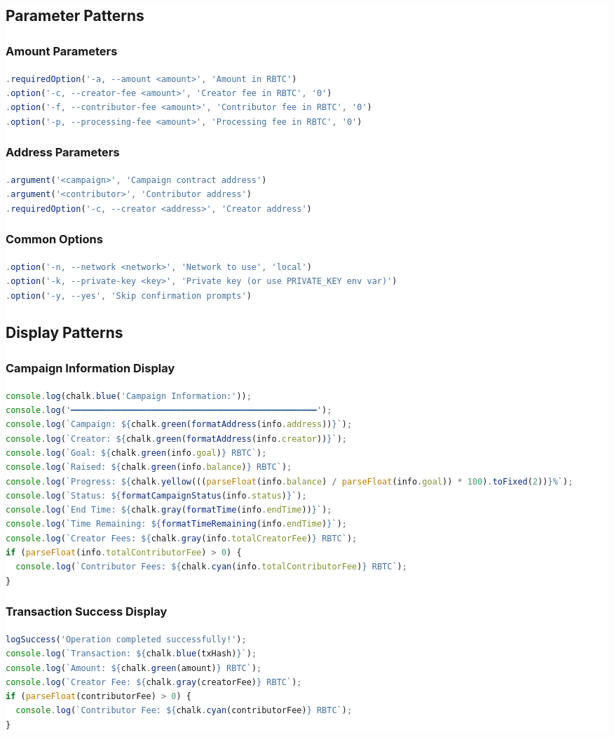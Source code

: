## Parameter Patterns

### Amount Parameters
```typescript
.requiredOption('-a, --amount <amount>', 'Amount in RBTC')
.option('-c, --creator-fee <amount>', 'Creator fee in RBTC', '0')
.option('-f, --contributor-fee <amount>', 'Contributor fee in RBTC', '0')
.option('-p, --processing-fee <amount>', 'Processing fee in RBTC', '0')
```

### Address Parameters
```typescript
.argument('<campaign>', 'Campaign contract address')
.argument('<contributor>', 'Contributor address')
.requiredOption('-c, --creator <address>', 'Creator address')
```

### Common Options
```typescript
.option('-n, --network <network>', 'Network to use', 'local')
.option('-k, --private-key <key>', 'Private key (or use PRIVATE_KEY env var)')
.option('-y, --yes', 'Skip confirmation prompts')
```

## Display Patterns

### Campaign Information Display
```typescript
console.log(chalk.blue('Campaign Information:'));
console.log('━━━━━━━━━━━━━━━━━━━━━━━━━━━━━━━━━━━━━━━━━━━━━━━━━');
console.log(`Campaign: ${chalk.green(formatAddress(info.address))}`);
console.log(`Creator: ${chalk.green(formatAddress(info.creator))}`);
console.log(`Goal: ${chalk.green(info.goal)} RBTC`);
console.log(`Raised: ${chalk.green(info.balance)} RBTC`);
console.log(`Progress: ${chalk.yellow(((parseFloat(info.balance) / parseFloat(info.goal)) * 100).toFixed(2))}%`);
console.log(`Status: ${formatCampaignStatus(info.status)}`);
console.log(`End Time: ${chalk.gray(formatTime(info.endTime))}`);
console.log(`Time Remaining: ${formatTimeRemaining(info.endTime)}`);
console.log(`Creator Fees: ${chalk.gray(info.totalCreatorFee)} RBTC`);
if (parseFloat(info.totalContributorFee) > 0) {
  console.log(`Contributor Fees: ${chalk.cyan(info.totalContributorFee)} RBTC`);
}
```

### Transaction Success Display
```typescript
logSuccess('Operation completed successfully!');
console.log(`Transaction: ${chalk.blue(txHash)}`);
console.log(`Amount: ${chalk.green(amount)} RBTC`);
console.log(`Creator Fee: ${chalk.gray(creatorFee)} RBTC`);
if (parseFloat(contributorFee) > 0) {
  console.log(`Contributor Fee: ${chalk.cyan(contributorFee)} RBTC`);
}
```
